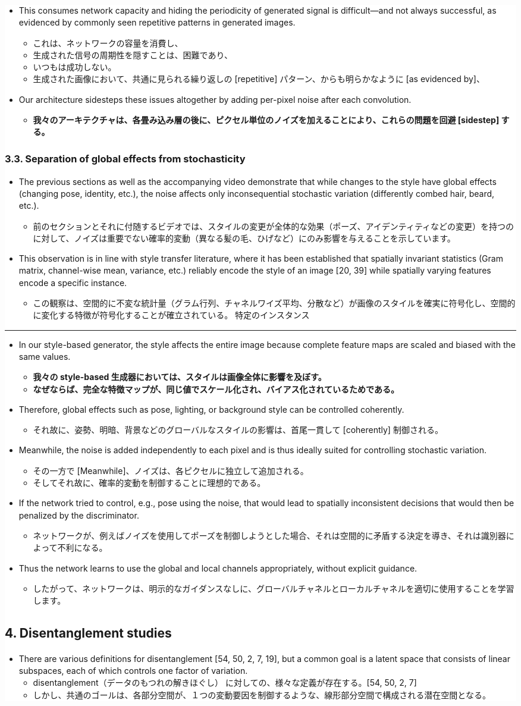- This consumes network capacity and hiding the periodicity of generated signal is difficult—and not always successful, as evidenced by commonly seen repetitive patterns in generated images. 
    - これは、ネットワークの容量を消費し、
    - 生成された信号の周期性を隠すことは、困難であり、
    - いつもは成功しない。
    - 生成された画像において、共通に見られる繰り返しの [repetitive] パターン、からも明らかなように [as evidenced by]、

- Our architecture sidesteps these issues altogether by adding per-pixel noise after each convolution.
    - **我々のアーキテクチャは、各畳み込み層の後に、ピクセル単位のノイズを加えることにより、これらの問題を回避 [sidestep] する。**


### 3.3. Separation of global effects from stochasticity

- The previous sections as well as the accompanying video demonstrate that while changes to the style have global effects (changing pose, identity, etc.), the noise affects only inconsequential stochastic variation (differently combed hair, beard, etc.).
    - 前のセクションとそれに付随するビデオでは、スタイルの変更が全体的な効果（ポーズ、アイデンティティなどの変更）を持つのに対して、ノイズは重要でない確率的変動（異なる髪の毛、ひげなど）にのみ影響を与えることを示しています。

- This observation is in line with style transfer literature, where it has been established that spatially invariant statistics (Gram matrix, channel-wise mean, variance, etc.) reliably encode the style of an image [20, 39] while spatially varying features encode a specific instance.
    - この観察は、空間的に不変な統計量（グラム行列、チャネルワイズ平均、分散など）が画像のスタイルを確実に符号化し、空間的に変化する特徴が符号化することが確立されている。 特定のインスタンス

---

- In our style-based generator, the style affects the entire image because complete feature maps are scaled and biased with the same values.
    - **我々の style-based 生成器においては、スタイルは画像全体に影響を及ぼす。**
    - **なぜならば、完全な特徴マップが、同じ値でスケール化され、バイアス化されているためである。**

- Therefore, global effects such as pose, lighting, or background style can be controlled coherently.
    - それ故に、姿勢、明暗、背景などのグローバルなスタイルの影響は、首尾一貫して [coherently] 制御される。

- Meanwhile, the noise is added independently to each pixel and is thus ideally suited for controlling stochastic variation.
    - その一方で [Meanwhile]、ノイズは、各ピクセルに独立して追加される。
    - そしてそれ故に、確率的変動を制御することに理想的である。

- If the network tried to control, e.g., pose using the noise, that would lead to spatially inconsistent decisions that would then be penalized by the discriminator.
    - ネットワークが、例えばノイズを使用してポーズを制御しようとした場合、それは空間的に矛盾する決定を導き、それは識別器によって不利になる。

- Thus the network learns to use the global and local channels appropriately, without explicit guidance.
    - したがって、ネットワークは、明示的なガイダンスなしに、グローバルチャネルとローカルチャネルを適切に使用することを学習します。


## 4. Disentanglement studies

- There are various definitions for disentanglement [54, 50, 2, 7, 19], but a common goal is a latent space that consists of linear subspaces, each of which controls one factor of variation.
    - disentanglement（データのもつれの解きほぐし） に対しての、様々な定義が存在する。[54, 50, 2, 7]
    - しかし、共通のゴールは、各部分空間が、１つの変動要因を制御するような、線形部分空間で構成される潜在空間となる。

